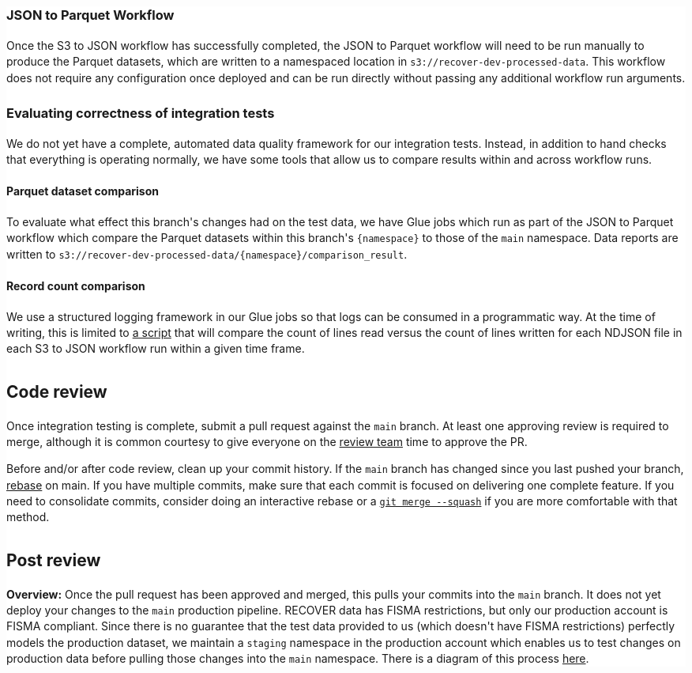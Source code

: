### JSON to Parquet Workflow

Once the S3 to JSON workflow has successfully completed, the JSON to Parquet workflow will need to be run manually to produce the Parquet datasets, which are written to a namespaced location in `s3://recover-dev-processed-data`. This workflow does not require any configuration once deployed and can be run directly without passing any additional workflow run arguments.

### Evaluating correctness of integration tests

We do not yet have a complete, automated data quality framework for our integration tests. Instead, in addition to hand checks that everything is operating normally, we have some tools that allow us to compare results within and across workflow runs.

#### Parquet dataset comparison

To evaluate what effect this branch's changes had on the test data, we have Glue jobs which run as part of the JSON to Parquet workflow which compare the Parquet datasets within this branch's `{namespace}` to those of the `main` namespace. Data reports are written to `s3://recover-dev-processed-data/{namespace}/comparison_result`.

#### Record count comparison

We use a structured logging framework in our Glue jobs so that logs can be consumed in a programmatic way. At the time of writing, this is limited to [a script](src/scripts/consume_logs/consume_logs.py) that will compare the count of lines read versus the count of lines written for each NDJSON file in each S3 to JSON workflow run within a given time frame.

## Code review

Once integration testing is complete,  submit a pull request against the `main` branch. At least one approving review is required to merge, although it is common courtesy to give everyone on the [review team](https://github.com/orgs/Sage-Bionetworks/teams/recover) time to approve the PR.

Before and/or after code review, clean up your commit history. If the `main` branch has changed since you last pushed your branch, [rebase](https://git-scm.com/docs/git-rebase) on main. If you have multiple commits, make sure that each commit is focused on delivering one complete feature. If you need to consolidate commits, consider doing an interactive rebase or a [`git merge --squash`](https://git-scm.com/docs/git-merge#Documentation/git-merge.txt---squash) if you are more comfortable with that method.

## Post review

**Overview:**
Once the pull request has been approved and merged, this pulls your commits into the `main` branch. It does not yet deploy your changes to the `main` production pipeline. RECOVER data has FISMA restrictions, but only our production account is FISMA compliant. Since there is no guarantee that the test data provided to us (which doesn't have FISMA restrictions) perfectly models the production dataset, we maintain a `staging` namespace in the production account which enables us to test changes on production data before pulling those changes into the `main` namespace. There is a diagram of this process [here](https://sagebionetworks.jira.com/wiki/spaces/IBC/pages/2863202319/ETL-390+RECOVER+Integration+Testing#Implementation).

